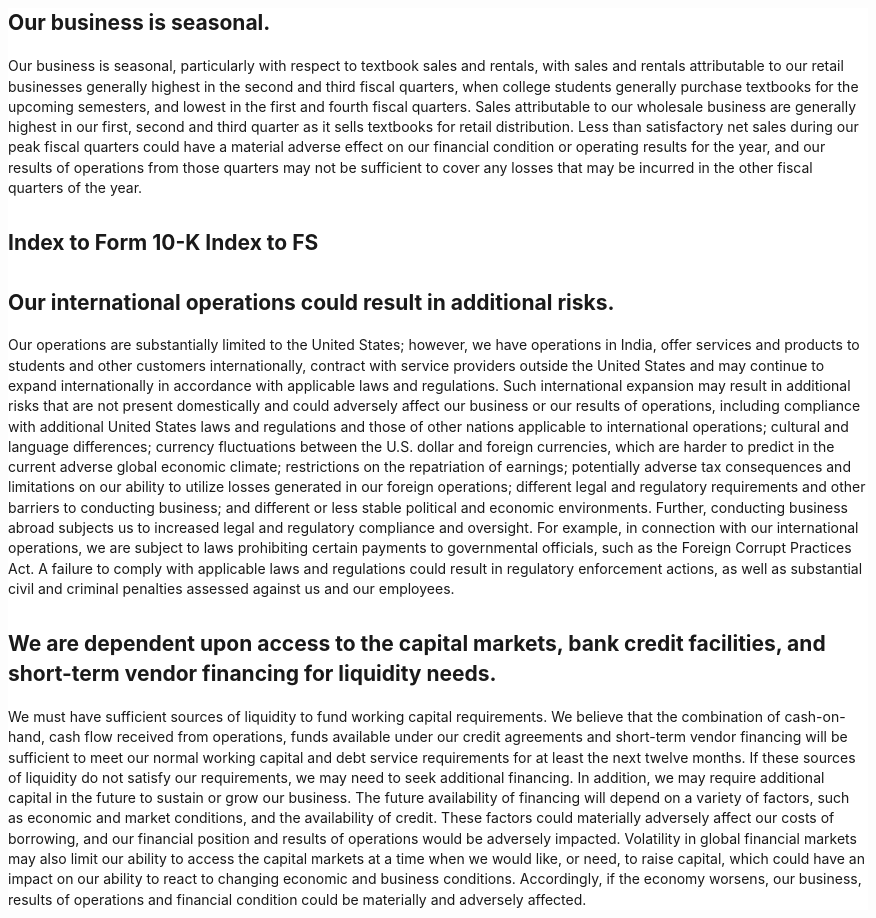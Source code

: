 Our business is seasonal.
-------------------------

Our business is seasonal, particularly with respect to textbook sales and rentals, with sales and rentals attributable to our retail businesses generally highest in the second and third fiscal quarters, when college students generally purchase textbooks for the upcoming semesters, and lowest in the first and fourth fiscal quarters. Sales attributable to our wholesale business are generally highest in our first, second and third quarter as it sells textbooks for retail distribution. Less than satisfactory net sales during our peak fiscal quarters could have a material adverse effect on our financial condition or operating results for the year, and our results of operations from those quarters may not be sufficient to cover any losses that may be incurred in the other fiscal quarters of the year.

Index to Form 10-K Index to FS
------------------------------

Our international operations could result in additional risks.
--------------------------------------------------------------

Our operations are substantially limited to the United States; however, we have operations in India, offer services and products to students and other customers internationally, contract with service providers outside the United States and may continue to expand internationally in accordance with applicable laws and regulations. Such international expansion may result in additional risks that are not present domestically and could adversely affect our business or our results of operations, including compliance with additional United States laws and regulations and those of other nations applicable to international operations; cultural and language differences; currency fluctuations between the U.S. dollar and foreign currencies, which are harder to predict in the current adverse global economic climate; restrictions on the repatriation of earnings; potentially adverse tax consequences and limitations on our ability to utilize losses generated in our foreign operations; different legal and regulatory requirements and other barriers to conducting business; and different or less stable political and economic environments. Further, conducting business abroad subjects us to increased legal and regulatory compliance and oversight. For example, in connection with our international operations, we are subject to laws prohibiting certain payments to governmental officials, such as the Foreign Corrupt Practices Act. A failure to comply with applicable laws and regulations could result in regulatory enforcement actions, as well as substantial civil and criminal penalties assessed against us and our employees.

We are dependent upon access to the capital markets, bank credit facilities, and short-term vendor financing for liquidity needs.
---------------------------------------------------------------------------------------------------------------------------------

We must have sufficient sources of liquidity to fund working capital requirements. We believe that the combination of cash-on-hand, cash flow received from operations, funds available under our credit agreements and short-term vendor financing will be sufficient to meet our normal working capital and debt service requirements for at least the next twelve months. If these sources of liquidity do not satisfy our requirements, we may need to seek additional financing. In addition, we may require additional capital in the future to sustain or grow our business. The future availability of financing will depend on a variety of factors, such as economic and market conditions, and the availability of credit. These factors could materially adversely affect our costs of borrowing, and our financial position and results of operations would be adversely impacted. Volatility in global financial markets may also limit our ability to access the capital markets at a time when we would like, or need, to raise capital, which could have an impact on our ability to react to changing economic and business conditions. Accordingly, if the economy worsens, our business, results of operations and financial condition could be materially and adversely affected.
